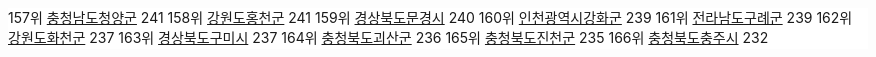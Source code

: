  <tr>
    <td>157위</td>
    <td><a href="/apt/충청남도청양군{dong}">충청남도청양군</a></td>
    <td>241</td>
  </tr>

  <tr>
    <td>158위</td>
    <td><a href="/apt/강원도홍천군{dong}">강원도홍천군</a></td>
    <td>241</td>
  </tr>

  <tr>
    <td>159위</td>
    <td><a href="/apt/경상북도문경시{dong}">경상북도문경시</a></td>
    <td>240</td>
  </tr>

  <tr>
    <td>160위</td>
    <td><a href="/apt/인천광역시강화군{dong}">인천광역시강화군</a></td>
    <td>239</td>
  </tr>

  <tr>
    <td>161위</td>
    <td><a href="/apt/전라남도구례군{dong}">전라남도구례군</a></td>
    <td>239</td>
  </tr>

  <tr>
    <td>162위</td>
    <td><a href="/apt/강원도화천군{dong}">강원도화천군</a></td>
    <td>237</td>
  </tr>

  <tr>
    <td>163위</td>
    <td><a href="/apt/경상북도구미시{dong}">경상북도구미시</a></td>
    <td>237</td>
  </tr>

  <tr>
    <td>164위</td>
    <td><a href="/apt/충청북도괴산군{dong}">충청북도괴산군</a></td>
    <td>236</td>
  </tr>

  <tr>
    <td>165위</td>
    <td><a href="/apt/충청북도진천군{dong}">충청북도진천군</a></td>
    <td>235</td>
  </tr>

  <tr>
    <td>166위</td>
    <td><a href="/apt/충청북도충주시{dong}">충청북도충주시</a></td>
    <td>232</td>
  </tr>
